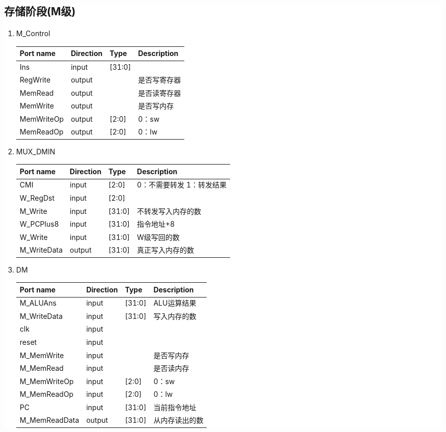 ## 存储阶段(M级)

1. M_Control

   | Port name  | Direction | Type   | Description  |
   | ---------- | --------- | ------ | ------------ |
   | Ins        | input     | [31:0] |              |
   | RegWrite   | output    |        | 是否写寄存器 |
   | MemRead    | output    |        | 是否读寄存器 |
   | MemWrite   | output    |        | 是否写内存   |
   | MemWriteOp | output    | [2:0]  | 0：sw        |
   | MemReadOp  | output    | [2:0]  | 0：lw        |

2. MUX_DMIN

   | Port name   | Direction | Type   | Description               |
   | ----------- | --------- | ------ | ------------------------- |
   | CMI         | input     | [2:0]  | 0：不需要转发 1：转发结果 |
   | W_RegDst    | input     | [2:0]  |                           |
   | M_Write     | input     | [31:0] | 不转发写入内存的数        |
   | W_PCPlus8   | input     | [31:0] | 指令地址+8                |
   | W_Write     | input     | [31:0] | W级写回的数               |
   | M_WriteData | output    | [31:0] | 真正写入内存的数          |

3. DM

   | Port name     | Direction | Type   | Description    |
   | ------------- | --------- | ------ | -------------- |
   | M_ALUAns      | input     | [31:0] | ALU运算结果    |
   | M_WriteData   | input     | [31:0] | 写入内存的数   |
   | clk           | input     |        |                |
   | reset         | input     |        |                |
   | M_MemWrite    | input     |        | 是否写内存     |
   | M_MemRead     | input     |        | 是否读内存     |
   | M_MemWriteOp  | input     | [2:0]  | 0：sw          |
   | M_MemReadOp   | input     | [2:0]  | 0：lw          |
   | PC            | input     | [31:0] | 当前指令地址   |
   | M_MemReadData | output    | [31:0] | 从内存读出的数 |
